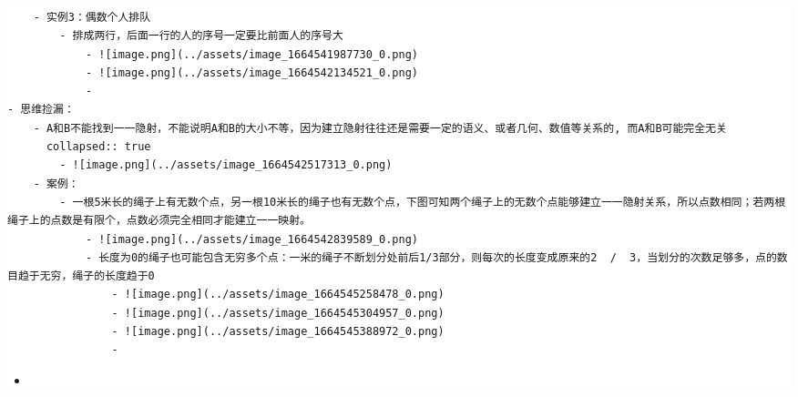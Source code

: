 		- 实例3：偶数个人排队
			- 排成两行，后面一行的人的序号一定要比前面人的序号大
				- ![image.png](../assets/image_1664541987730_0.png)
				- ![image.png](../assets/image_1664542134521_0.png)
				-
	- 思维捡漏：
		- A和B不能找到一一隐射，不能说明A和B的大小不等，因为建立隐射往往还是需要一定的语义、或者几何、数值等关系的, 而A和B可能完全无关
		  collapsed:: true
			- ![image.png](../assets/image_1664542517313_0.png)
		- 案例：
			- 一根5米长的绳子上有无数个点，另一根10米长的绳子也有无数个点，下图可知两个绳子上的无数个点能够建立一一隐射关系，所以点数相同；若两根绳子上的点数是有限个，点数必须完全相同才能建立一一映射。
				- ![image.png](../assets/image_1664542839589_0.png)
				- 长度为0的绳子也可能包含无穷多个点：一米的绳子不断划分处前后1/3部分，则每次的长度变成原来的2  /  3，当划分的次数足够多，点的数目趋于无穷，绳子的长度趋于0
					- ![image.png](../assets/image_1664545258478_0.png)
					- ![image.png](../assets/image_1664545304957_0.png)
					- ![image.png](../assets/image_1664545388972_0.png)
					-
-